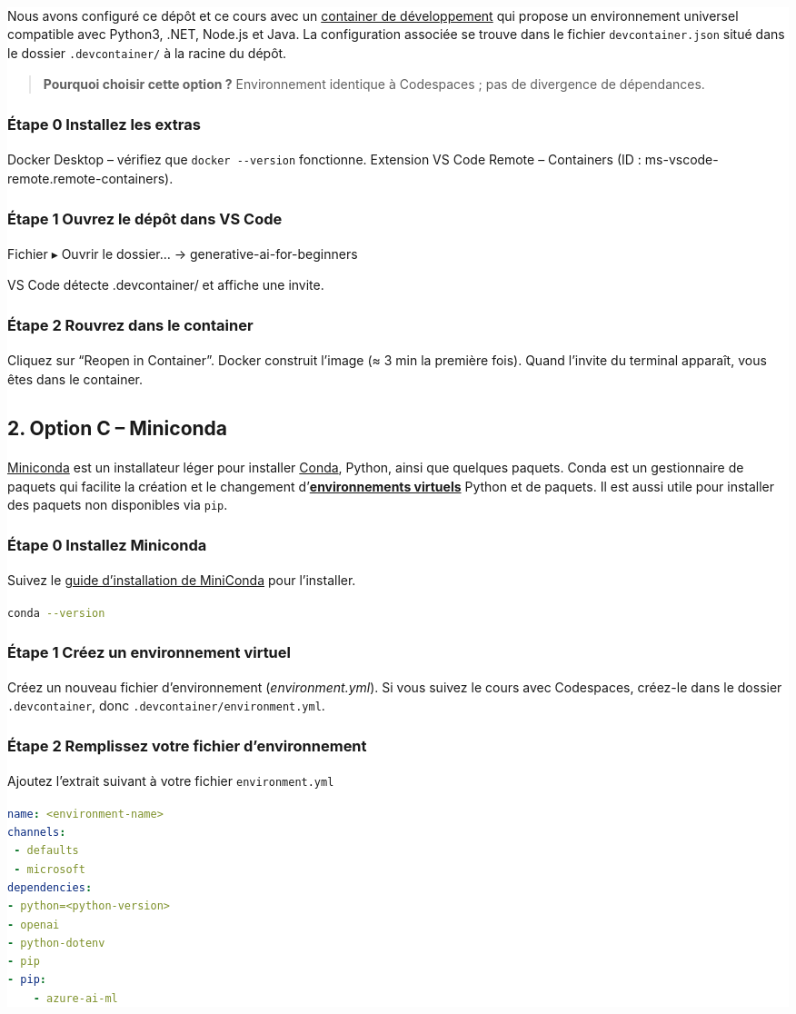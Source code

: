 Nous avons configuré ce dépôt et ce cours avec un [container de développement](https://containers.dev?WT.mc_id=academic-105485-koreyst) qui propose un environnement universel compatible avec Python3, .NET, Node.js et Java. La configuration associée se trouve dans le fichier `devcontainer.json` situé dans le dossier `.devcontainer/` à la racine du dépôt.

>**Pourquoi choisir cette option ?**
>Environnement identique à Codespaces ; pas de divergence de dépendances.

### Étape 0 Installez les extras

Docker Desktop – vérifiez que ```docker --version``` fonctionne.
Extension VS Code Remote – Containers (ID : ms-vscode-remote.remote-containers).

### Étape 1 Ouvrez le dépôt dans VS Code

Fichier ▸ Ouvrir le dossier…  → generative-ai-for-beginners

VS Code détecte .devcontainer/ et affiche une invite.

### Étape 2 Rouvrez dans le container

Cliquez sur “Reopen in Container”. Docker construit l’image (≈ 3 min la première fois).
Quand l’invite du terminal apparaît, vous êtes dans le container.

## 2.  Option C – Miniconda

[Miniconda](https://conda.io/en/latest/miniconda.html?WT.mc_id=academic-105485-koreyst) est un installateur léger pour installer [Conda](https://docs.conda.io/en/latest?WT.mc_id=academic-105485-koreyst), Python, ainsi que quelques paquets.
Conda est un gestionnaire de paquets qui facilite la création et le changement d’[**environnements virtuels**](https://docs.python.org/3/tutorial/venv.html?WT.mc_id=academic-105485-koreyst) Python et de paquets. Il est aussi utile pour installer des paquets non disponibles via `pip`.

### Étape 0  Installez Miniconda

Suivez le [guide d’installation de MiniConda](https://docs.anaconda.com/free/miniconda/#quick-command-line-install?WT.mc_id=academic-105485-koreyst) pour l’installer.

```bash
conda --version
```

### Étape 1 Créez un environnement virtuel

Créez un nouveau fichier d’environnement (*environment.yml*). Si vous suivez le cours avec Codespaces, créez-le dans le dossier `.devcontainer`, donc `.devcontainer/environment.yml`.

### Étape 2  Remplissez votre fichier d’environnement

Ajoutez l’extrait suivant à votre fichier `environment.yml`

```yml
name: <environment-name>
channels:
 - defaults
 - microsoft
dependencies:
- python=<python-version>
- openai
- python-dotenv
- pip
- pip:
    - azure-ai-ml

```
